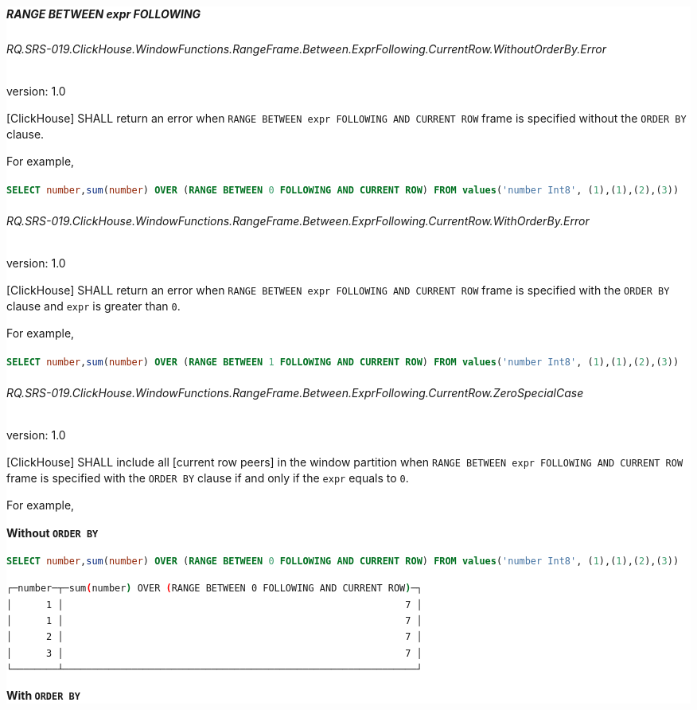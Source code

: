 ##### RANGE BETWEEN expr FOLLOWING

###### RQ.SRS-019.ClickHouse.WindowFunctions.RangeFrame.Between.ExprFollowing.CurrentRow.WithoutOrderBy.Error
version: 1.0

[ClickHouse] SHALL return an error when `RANGE BETWEEN expr FOLLOWING AND CURRENT ROW` frame is specified 
without the `ORDER BY` clause.

For example,

```sql
SELECT number,sum(number) OVER (RANGE BETWEEN 0 FOLLOWING AND CURRENT ROW) FROM values('number Int8', (1),(1),(2),(3))
```

###### RQ.SRS-019.ClickHouse.WindowFunctions.RangeFrame.Between.ExprFollowing.CurrentRow.WithOrderBy.Error
version: 1.0

[ClickHouse] SHALL return an error when `RANGE BETWEEN expr FOLLOWING AND CURRENT ROW` frame is specified 
with the `ORDER BY` clause and `expr` is greater than `0`.

For example,

```sql
SELECT number,sum(number) OVER (RANGE BETWEEN 1 FOLLOWING AND CURRENT ROW) FROM values('number Int8', (1),(1),(2),(3))
```

###### RQ.SRS-019.ClickHouse.WindowFunctions.RangeFrame.Between.ExprFollowing.CurrentRow.ZeroSpecialCase
version: 1.0

[ClickHouse] SHALL include all [current row peers] in the window partition
when `RANGE BETWEEN expr FOLLOWING AND CURRENT ROW` frame is specified 
with the `ORDER BY` clause if and only if the `expr` equals to `0`.

For example,

**Without `ORDER BY`**

```sql
SELECT number,sum(number) OVER (RANGE BETWEEN 0 FOLLOWING AND CURRENT ROW) FROM values('number Int8', (1),(1),(2),(3))
```

```bash
┌─number─┬─sum(number) OVER (RANGE BETWEEN 0 FOLLOWING AND CURRENT ROW)─┐
│      1 │                                                            7 │
│      1 │                                                            7 │
│      2 │                                                            7 │
│      3 │                                                            7 │
└────────┴──────────────────────────────────────────────────────────────┘
```

**With `ORDER BY`**
